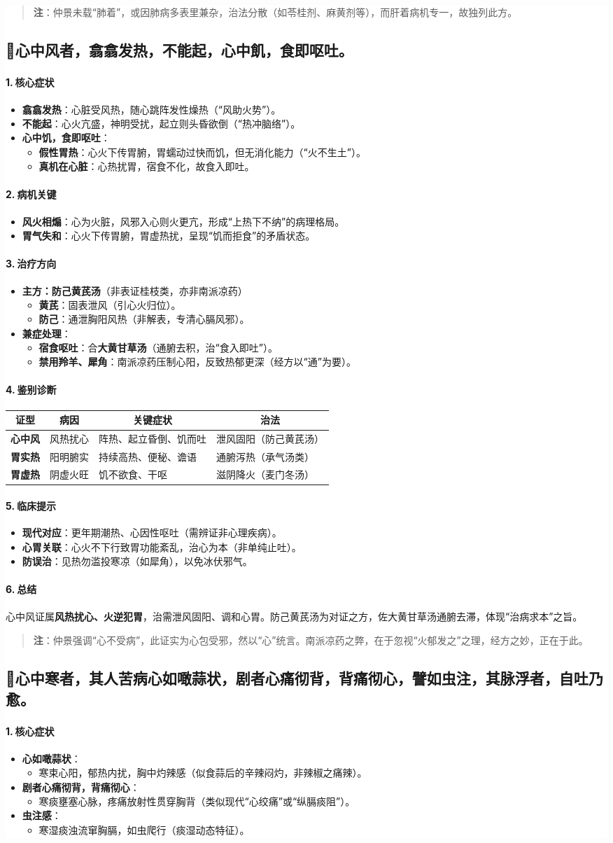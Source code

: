 > **注**：仲景未载“肺着”，或因肺病多表里兼杂，治法分散（如苓桂剂、麻黄剂等），而肝着病机专一，故独列此方。

## 📜心中风者，翕翕发热，不能起，心中飢，食即呕吐。

#### **1. 核心症状**  
- **翕翕发热**：心脏受风热，随心跳阵发性燥热（“风助火势”）。  
- **不能起**：心火亢盛，神明受扰，起立则头昏欲倒（“热冲脑络”）。  
- **心中饥，食即呕吐**：  
  - **假性胃热**：心火下传胃腑，胃蠕动过快而饥，但无消化能力（“火不生土”）。  
  - **真机在心脏**：心热扰胃，宿食不化，故食入即吐。  

#### **2. 病机关键**  
- **风火相煽**：心为火脏，风邪入心则火更亢，形成“上热下不纳”的病理格局。  
- **胃气失和**：心火下传胃腑，胃虚热扰，呈现“饥而拒食”的矛盾状态。  

#### **3. 治疗方向**  
- **主方：防己黄芪汤**（非表证桂枝类，亦非南派凉药）  
  - **黄芪**：固表泄风（引心火归位）。  
  - **防己**：通泄胸阳风热（非解表，专清心膈风邪）。  
- **兼症处理**：  
  - **宿食呕吐**：合**大黄甘草汤**（通腑去积，治“食入即吐”）。  
  - **禁用羚羊、犀角**：南派凉药压制心阳，反致热郁更深（经方以“通”为要）。  

#### **4. 鉴别诊断**  
| 证型       | 病因       | 关键症状                | 治法               |  
|------------|------------|-------------------------|--------------------|  
| **心中风** | 风热扰心   | 阵热、起立昏倒、饥而吐 | 泄风固阳（防己黄芪汤） |  
| **胃实热** | 阳明腑实   | 持续高热、便秘、谵语   | 通腑泻热（承气汤类） |  
| **胃虚热** | 阴虚火旺   | 饥不欲食、干呕         | 滋阴降火（麦门冬汤） |  

#### **5. 临床提示**  
- **现代对应**：更年期潮热、心因性呕吐（需辨证非心理疾病）。  
- **心胃关联**：心火不下行致胃功能紊乱，治心为本（非单纯止吐）。  
- **防误治**：见热勿滥投寒凉（如犀角），以免冰伏邪气。  

#### **6. 总结**  
心中风证属**风热扰心、火逆犯胃**，治需泄风固阳、调和心胃。防己黄芪汤为对证之方，佐大黄甘草汤通腑去滞，体现“治病求本”之旨。  

> **注**：仲景强调“心不受病”，此证实为心包受邪，然以“心”统言。南派凉药之弊，在于忽视“火郁发之”之理，经方之妙，正在于此。

## 📜心中寒者，其人苦病心如噉蒜状，剧者心痛彻背，背痛彻心，譬如虫注，其脉浮者，自吐乃愈。

#### **1. 核心症状**  
- **心如噉蒜状**：  
  - 寒束心阳，郁热内扰，胸中灼辣感（似食蒜后的辛辣闷灼，非辣椒之痛辣）。  
- **剧者心痛彻背，背痛彻心**：  
  - 寒痰壅塞心脉，疼痛放射性贯穿胸背（类似现代“心绞痛”或“纵膈痰阻”）。  
- **虫注感**：  
  - 寒湿痰浊流窜胸膈，如虫爬行（痰湿动态特征）。  
